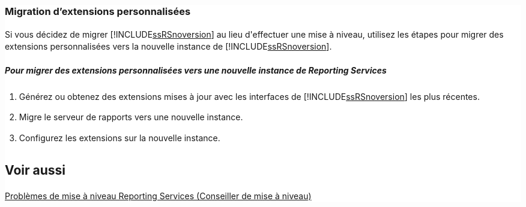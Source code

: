 ###  <a name="migrcustext"></a> Migration d’extensions personnalisées  
 Si vous décidez de migrer [!INCLUDE[ssRSnoversion](../../includes/ssrsnoversion-md.md)] au lieu d'effectuer une mise à niveau, utilisez les étapes pour migrer des extensions personnalisées vers la nouvelle instance de [!INCLUDE[ssRSnoversion](../../includes/ssrsnoversion-md.md)].  
  
##### <a name="to-migrate-custom-extensions-to-a-new-reporting-services-instance"></a>Pour migrer des extensions personnalisées vers une nouvelle instance de Reporting Services  
  
1.  Générez ou obtenez des extensions mises à jour avec les interfaces de [!INCLUDE[ssRSnoversion](../../includes/ssrsnoversion-md.md)] les plus récentes.  
  
2.  Migre le serveur de rapports vers une nouvelle instance.  
  
3.  Configurez les extensions sur la nouvelle instance.  
  
## <a name="see-also"></a>Voir aussi  
 [Problèmes de mise à niveau Reporting Services &#40;Conseiller de mise à niveau&#41;](../../../2014/sql-server/install/reporting-services-upgrade-issues-upgrade-advisor.md)  
  
  
